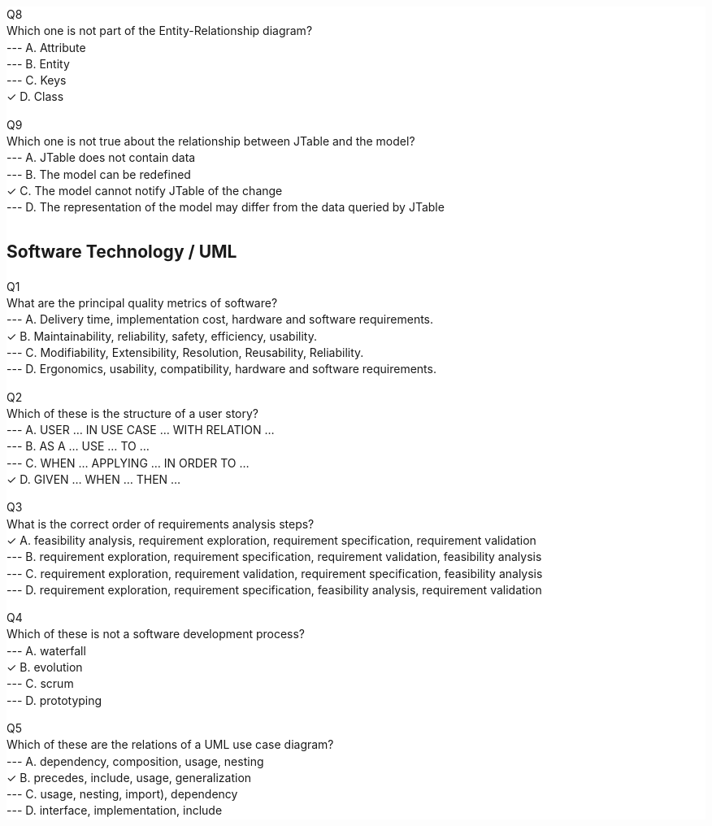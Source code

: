 Q8\
Which one is not part of the Entity-Relationship diagram?\
--- A. Attribute\
--- B. Entity\
--- C. Keys\
&check; D. Class

Q9\
Which one is not true about the relationship between JTable and the model?\
--- A. JTable does not contain data\
--- B. The model can be redefined\
&check; C. The model cannot notify JTable of the change\
--- D. The representation of the model may differ from the data queried by JTable
 

## Software Technology / UML 
Q1\
What are the principal quality metrics of software?\
--- A. Delivery time, implementation cost, hardware and software requirements.\
&check; B. Maintainability, reliability, safety, efficiency, usability.\
--- C. Modifiability, Extensibility, Resolution, Reusability, Reliability.\
--- D. Ergonomics, usability, compatibility, hardware and software requirements.
 
Q2\
Which of these is the structure of a user story?\
--- A. USER … IN USE CASE … WITH RELATION …\
--- B. AS A … USE … TO …\
--- C. WHEN … APPLYING … IN ORDER TO …\
&check; D. GIVEN … WHEN … THEN …

Q3\
What is the correct order of requirements analysis steps?\
&check; A. feasibility analysis, requirement exploration, requirement specification, requirement validation\
--- B. requirement exploration, requirement specification, requirement validation, feasibility analysis\
--- C. requirement exploration, requirement validation, requirement specification, feasibility analysis\
--- D. requirement exploration, requirement specification, feasibility analysis, requirement validation
 
Q4\
Which of these is not a software development process?\
--- A. waterfall\
&check; B. 	evolution\
--- C. scrum\
--- D. 	prototyping

Q5\
Which of these are the relations of a UML use case diagram?\
--- A. dependency, composition, usage, nesting\
&check; B. precedes, include, usage, generalization\
--- C. usage, nesting, import), dependency\
--- D. interface, implementation, include

